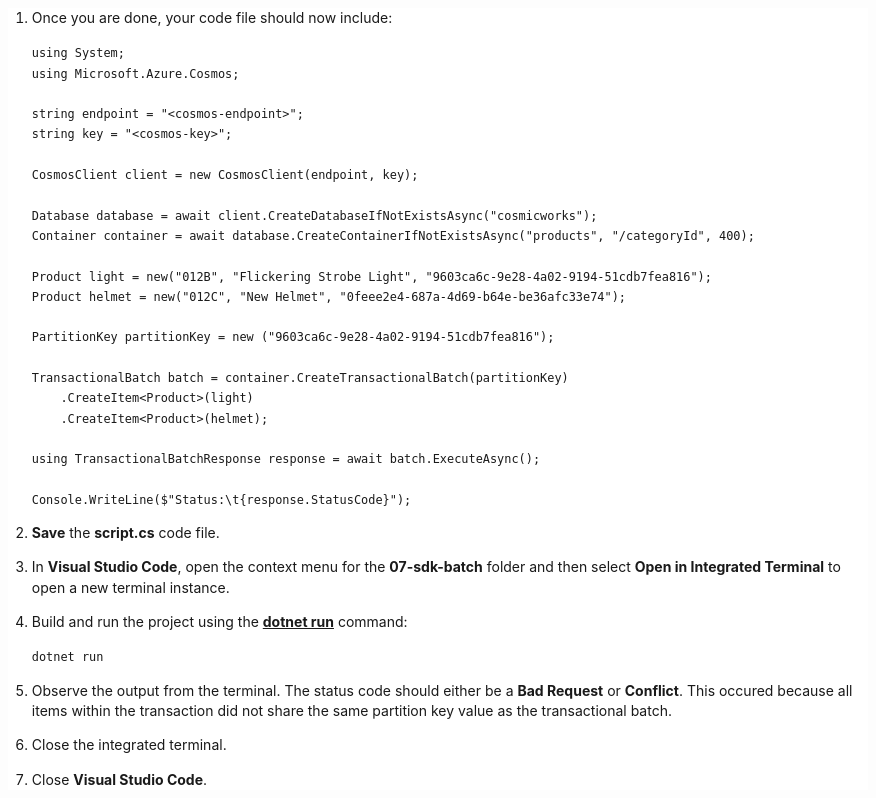 1. Once you are done, your code file should now include:
  
    ```
    using System;
    using Microsoft.Azure.Cosmos;
    
    string endpoint = "<cosmos-endpoint>";
    string key = "<cosmos-key>";
    
    CosmosClient client = new CosmosClient(endpoint, key);
        
    Database database = await client.CreateDatabaseIfNotExistsAsync("cosmicworks");
    Container container = await database.CreateContainerIfNotExistsAsync("products", "/categoryId", 400);

    Product light = new("012B", "Flickering Strobe Light", "9603ca6c-9e28-4a02-9194-51cdb7fea816");
    Product helmet = new("012C", "New Helmet", "0feee2e4-687a-4d69-b64e-be36afc33e74");
    
    PartitionKey partitionKey = new ("9603ca6c-9e28-4a02-9194-51cdb7fea816");
    
    TransactionalBatch batch = container.CreateTransactionalBatch(partitionKey)
        .CreateItem<Product>(light)
        .CreateItem<Product>(helmet);
    
    using TransactionalBatchResponse response = await batch.ExecuteAsync();
    
    Console.WriteLine($"Status:\t{response.StatusCode}");
    ```

1. **Save** the **script.cs** code file.

1. In **Visual Studio Code**, open the context menu for the **07-sdk-batch** folder and then select **Open in Integrated Terminal** to open a new terminal instance.

1. Build and run the project using the **[dotnet run][docs.microsoft.com/dotnet/core/tools/dotnet-run]** command:

    ```
    dotnet run
    ```

1. Observe the output from the terminal. The status code should either be a **Bad Request** or **Conflict**. This occured because all items within the transaction did not share the same partition key value as the transactional batch.

1. Close the integrated terminal.

1. Close **Visual Studio Code**.

[code.visualstudio.com/docs/getstarted]: https://code.visualstudio.com/docs/getstarted/tips-and-tricks
[docs.microsoft.com/dotnet/api/microsoft.azure.cosmos.container.createtransactionalbatch]: https://docs.microsoft.com/dotnet/api/microsoft.azure.cosmos.container.createtransactionalbatch
[docs.microsoft.com/dotnet/api/microsoft.azure.cosmos.transactionalbatch]: https://docs.microsoft.com/dotnet/api/microsoft.azure.cosmos.transactionalbatch
[docs.microsoft.com/dotnet/api/microsoft.azure.cosmos.transactionalbatch.createitem]: https://docs.microsoft.com/dotnet/api/microsoft.azure.cosmos.transactionalbatch.createitem
[docs.microsoft.com/dotnet/api/microsoft.azure.cosmos.transactionalbatchresponse]: https://docs.microsoft.com/dotnet/api/microsoft.azure.cosmos.transactionalbatchresponse
[docs.microsoft.com/dotnet/core/tools/dotnet-build]: https://docs.microsoft.com/dotnet/core/tools/dotnet-build
[docs.microsoft.com/dotnet/core/tools/dotnet-run]: https://docs.microsoft.com/dotnet/core/tools/dotnet-run
[nuget.org/packages/microsoft.azure.cosmos/3.22.1]: https://www.nuget.org/packages/Microsoft.Azure.Cosmos/3.22.1

